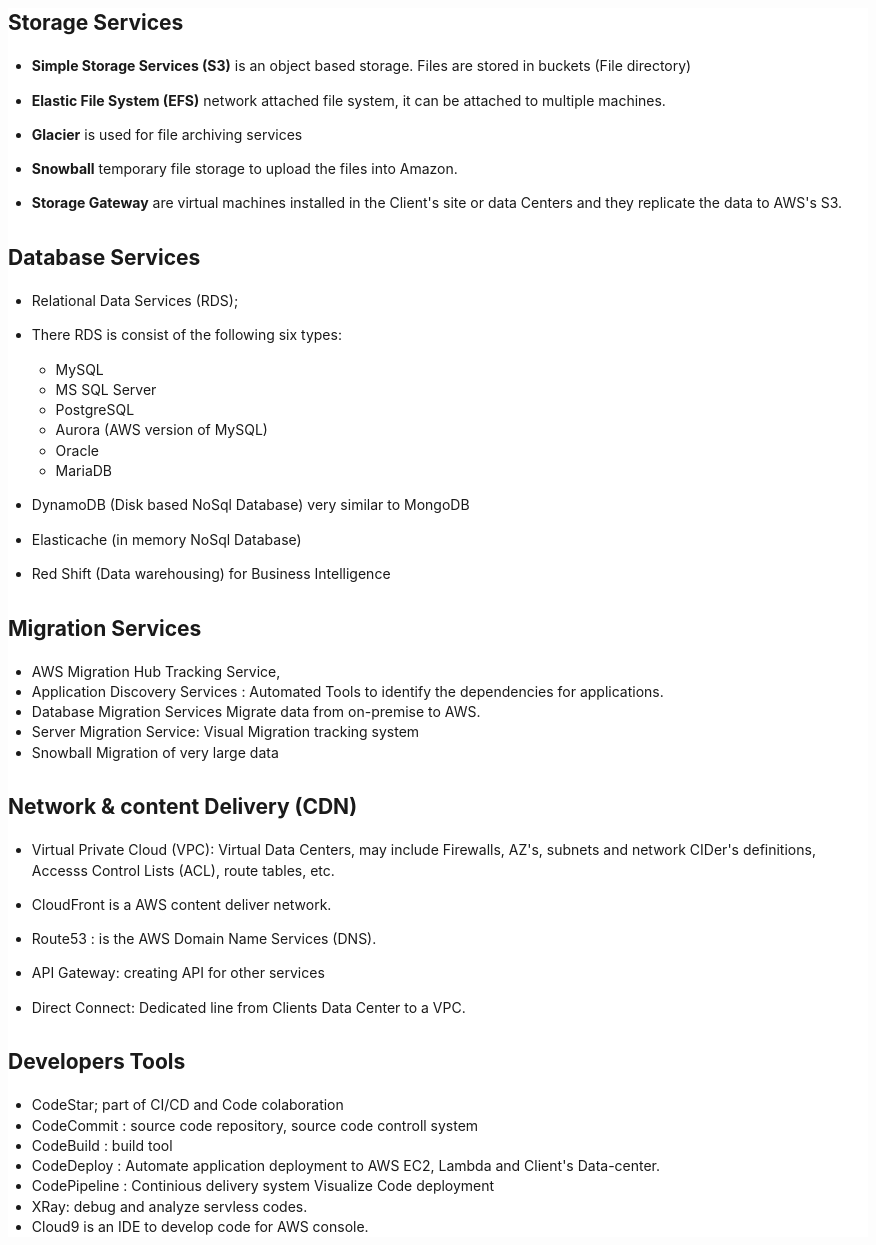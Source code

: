 ## Storage Services

* **Simple Storage Services (S3)** is an object based storage. Files are stored in buckets (File directory)

* **Elastic File System (EFS)** network attached file system, it can be attached to multiple machines.

* **Glacier** is used for file archiving services

* **Snowball** temporary file storage to upload the files into Amazon.

* **Storage Gateway** are virtual machines installed in the Client's site or data Centers and they replicate the data to AWS's S3.

## Database Services

* Relational Data Services (RDS);
* There RDS is consist of the following six types:
	* MySQL
	* MS SQL Server
	* PostgreSQL
	* Aurora (AWS version of MySQL)
	* Oracle
	* MariaDB

* DynamoDB (Disk based NoSql Database) very similar to MongoDB
* Elasticache (in memory NoSql Database)
* Red Shift (Data warehousing) for Business Intelligence

## Migration Services

* AWS Migration Hub Tracking Service,
* Application Discovery Services : Automated Tools to identify the dependencies for applications.
* Database Migration Services Migrate data from on-premise to AWS.
* Server Migration Service: Visual Migration tracking system
* Snowball Migration of very large data

## Network & content Delivery (CDN)

* Virtual Private Cloud (VPC): Virtual Data Centers, may include Firewalls, AZ's, subnets and network CIDer's definitions, Accesss Control Lists (ACL), route tables, etc.

* CloudFront is a AWS content deliver network.
* Route53 : is the AWS Domain Name Services (DNS).
* API Gateway: creating API for other services
* Direct Connect: Dedicated line from Clients Data Center to a VPC.

## Developers Tools

* CodeStar; part of CI/CD and Code colaboration
* CodeCommit : source code repository, source code controll system
* CodeBuild : build tool
* CodeDeploy : Automate application deployment to AWS EC2, Lambda and Client's Data-center.
* CodePipeline : Continious delivery system Visualize Code deployment
* XRay: debug and analyze servless codes.
* Cloud9 is an IDE to develop code for AWS console.
